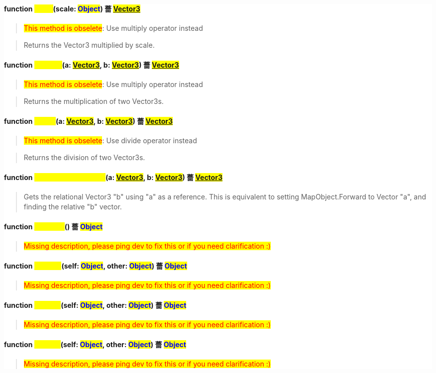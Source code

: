 #### function <mark style="color:yellow;">Scale</mark>(scale: <mark style="color:blue;">Object</mark>) 薔 <mark style="color:blue;">[Vector3](../objects/Vector3.md)</mark>
> <mark style="color:red;">This method is obselete</mark>: Use multiply operator instead

> Returns the Vector3 multiplied by scale.

#### function <mark style="color:yellow;">Multiply</mark>(a: <mark style="color:blue;">[Vector3](../objects/Vector3.md)</mark>, b: <mark style="color:blue;">[Vector3](../objects/Vector3.md)</mark>) 薔 <mark style="color:blue;">[Vector3](../objects/Vector3.md)</mark>
> <mark style="color:red;">This method is obselete</mark>: Use multiply operator instead

> Returns the multiplication of two Vector3s.

#### function <mark style="color:yellow;">Divide</mark>(a: <mark style="color:blue;">[Vector3](../objects/Vector3.md)</mark>, b: <mark style="color:blue;">[Vector3](../objects/Vector3.md)</mark>) 薔 <mark style="color:blue;">[Vector3](../objects/Vector3.md)</mark>
> <mark style="color:red;">This method is obselete</mark>: Use divide operator instead

> Returns the division of two Vector3s.

#### function <mark style="color:yellow;">GetRotationDirection</mark>(a: <mark style="color:blue;">[Vector3](../objects/Vector3.md)</mark>, b: <mark style="color:blue;">[Vector3](../objects/Vector3.md)</mark>) 薔 <mark style="color:blue;">[Vector3](../objects/Vector3.md)</mark>
> Gets the relational Vector3 "b" using "a" as a reference. This is equivalent to setting MapObject.Forward to Vector "a", and finding the relative "b" vector.

#### function <mark style="color:yellow;">\_\_Copy\_\_</mark>() 薔 <mark style="color:blue;">Object</mark>
> <mark style="color:red;">Missing description, please ping dev to fix this or if you need clarification :)</mark>

#### function <mark style="color:yellow;">\_\_Add\_\_</mark>(self: <mark style="color:blue;">Object</mark>, other: <mark style="color:blue;">Object</mark>) 薔 <mark style="color:blue;">Object</mark>
> <mark style="color:red;">Missing description, please ping dev to fix this or if you need clarification :)</mark>

#### function <mark style="color:yellow;">\_\_Sub\_\_</mark>(self: <mark style="color:blue;">Object</mark>, other: <mark style="color:blue;">Object</mark>) 薔 <mark style="color:blue;">Object</mark>
> <mark style="color:red;">Missing description, please ping dev to fix this or if you need clarification :)</mark>

#### function <mark style="color:yellow;">\_\_Mul\_\_</mark>(self: <mark style="color:blue;">Object</mark>, other: <mark style="color:blue;">Object</mark>) 薔 <mark style="color:blue;">Object</mark>
> <mark style="color:red;">Missing description, please ping dev to fix this or if you need clarification :)</mark>
